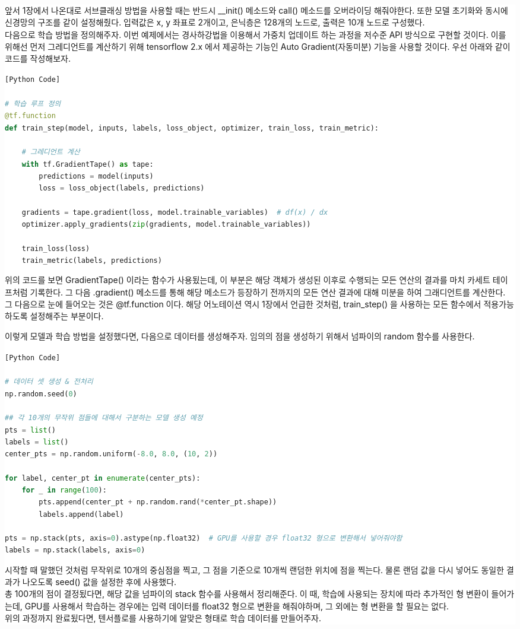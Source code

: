 앞서 1장에서 나온대로 서브클래싱 방법을 사용할 때는 반드시 __init() 메소드와 call() 메소드를 오버라이딩 해줘야한다. 또한 모델 초기화와 동시에 신경망의 구조를 같이 설정해줬다. 입력값은 x, y 좌표로 2개이고, 은닉층은 128개의 노드로, 출력은 10개 노드로 구성했다.<br>
다음으로 학습 방법을 정의해주자. 이번 예제에서는 경사하강법을 이용해서 가중치 업데이트 하는 과정을 저수준 API 방식으로 구현할 것이다. 이를 위해선 먼저 그레디언트를 계산하기 위해 tensorflow 2.x 에서 제공하는 기능인 Auto Gradient(자동미분) 기능을 사용할 것이다. 우선 아래와 같이 코드를 작성해보자.<br>

```python
[Python Code]

# 학습 루프 정의
@tf.function
def train_step(model, inputs, labels, loss_object, optimizer, train_loss, train_metric):

    # 그레디언트 계산
    with tf.GradientTape() as tape:
        predictions = model(inputs)
        loss = loss_object(labels, predictions)

    gradients = tape.gradient(loss, model.trainable_variables)  # df(x) / dx
    optimizer.apply_gradients(zip(gradients, model.trainable_variables))

    train_loss(loss)
    train_metric(labels, predictions)
```

위의 코드를 보면 GradientTape() 이라는 함수가 사용됬는데, 이 부분은 해당 객체가 생성된 이후로 수행되는 모든 연산의 결과를 마치 카세트 테이프처럼 기록한다.  그 다음 .gradient() 메소드를 통해 해당 메소드가 등장하기 전까지의 모든 연산 결과에 대해 미분을 하여 그래디언트를 계산한다.<br>
그 다음으로 눈에 들어오는 것은 @tf.function 이다. 해당 어노테이션 역시 1장에서 언급한 것처럼, train_step() 을 사용하는 모든 함수에서  적용가능하도록 설정해주는 부분이다.<br>

이렇게 모델과 학습 방법을 설정했다면, 다음으로 데이터를 생성해주자. 임의의 점을 생성하기 위해서 넘파이의 random 함수를 사용한다.<Br>

```python
[Python Code]

# 데이터 셋 생성 & 전처리
np.random.seed(0)

## 각 10개의 무작위 점들에 대해서 구분하는 모델 생성 예정
pts = list()
labels = list()
center_pts = np.random.uniform(-8.0, 8.0, (10, 2))

for label, center_pt in enumerate(center_pts):
    for _ in range(100):
        pts.append(center_pt + np.random.rand(*center_pt.shape))
        labels.append(label)

pts = np.stack(pts, axis=0).astype(np.float32)  # GPU를 사용할 경우 float32 형으로 변환해서 넣어줘야함
labels = np.stack(labels, axis=0)
```

시작할 때 말했던 것처럼 무작위로 10개의 중심점을 찍고, 그 점을 기준으로 10개씩 랜덤한 위치에 점을 찍는다. 물론 랜덤 값을 다시 넣어도 동일한 결과가 나오도록 seed() 값을 설정한 후에 사용했다.<br>
총 100개의 점이 결정됬다면, 해당 값을 넘파이의 stack 함수를 사용해서 정리해준다. 이 때, 학습에 사용되는 장치에 따라 추가적인 형 변환이 들어가는데, GPU를 사용해서 학습하는 경우에는 입력 데이터를  float32 형으로 변환을 해줘야하며, 그 외에는 형 변환을 할 필요는 없다.<br>
위의 과정까지 완료됬다면, 텐서플로를 사용하기에 알맞은 형태로 학습 데이터를 만들어주자.<br>
